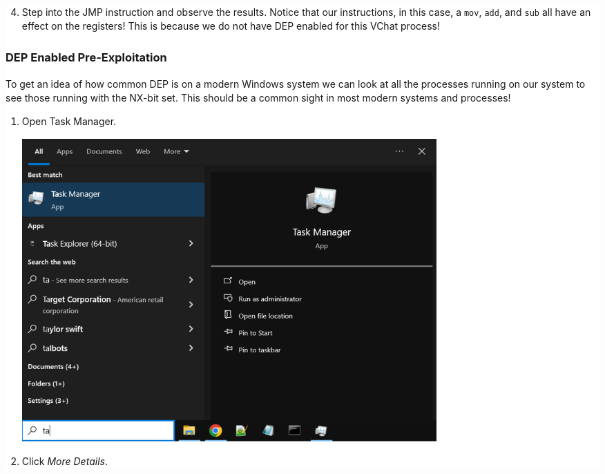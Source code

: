    4. Step into the JMP instruction and observe the results. Notice that our instructions, in this case, a `mov`, `add`, and `sub` all have an effect on the registers! This is because we do not have DEP enabled for this VChat process!

### DEP Enabled Pre-Exploitation
To get an idea of how common DEP is on a modern Windows system we can look at all the processes running on our system to see those running with the NX-bit set. This should be a common sight in most modern systems and processes!

1. Open Task Manager.

   <img src="Images/I1.png" width=600>

2. Click *More Details*.
